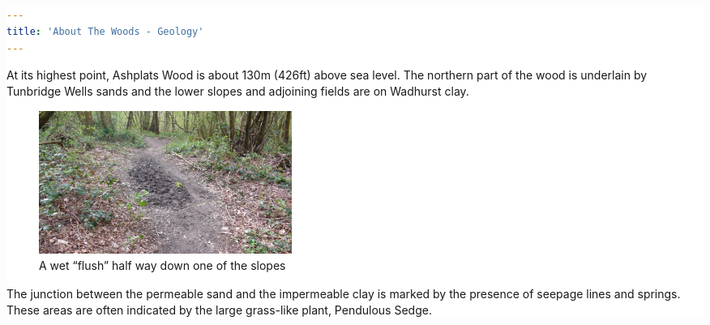 ```yaml
---
title: 'About The Woods - Geology'
---
```

At its highest point, Ashplats Wood is about 130m (426ft) above sea level. The northern part of the wood is underlain by Tunbridge Wells sands and the lower slopes and adjoining fields are on Wadhurst clay.

<figure>
  <img src="ACGWebSite/images/P1150205.jpg" alt="Wet Flush" style="width:40%"/>
  <figcaption>A wet “flush” half way down one of the slopes</figcaption>
</figure>

The junction between the permeable sand and the impermeable clay is marked by the presence of seepage lines and springs. These areas are often indicated by the large grass-like plant, Pendulous Sedge.

<figure>